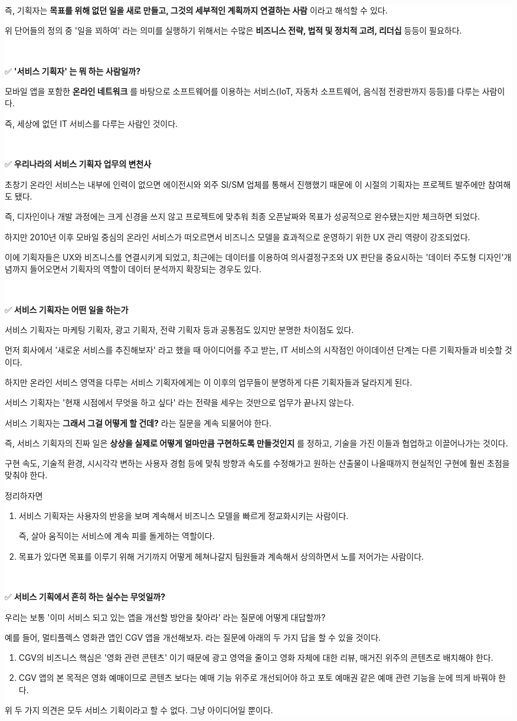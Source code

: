 즉, 기획자는 __목표를 위해 없던 일을 새로 만들고, 그것의 세부적인 계획까지 연결하는 사람__ 이라고 해석할 수 있다.

위 단어들의 정의 중 '일을 꾀하여' 라는 의미를 실행하기 위해서는 수많은 __비즈니스 전략, 법적 및 정치적 고려, 리더십__ 등등이 필요하다.

<br>

✅ __'서비스 기획자' 는 뭐 하는 사람일까?__

모바일 앱을 포함한 __온라인 네트워크__ 를 바탕으로 소프트웨어를 이용하는 서비스(IoT, 자동차 소프트웨어, 음식점 전광판까지 등등)를 다루는 사람이다.

즉, 세상에 없던 IT 서비스를 다루는 사람인 것이다.

<br>

✅ __우리나라의 서비스 기획자 업무의 변천사__

초창기 온라인 서비스는 내부에 인력이 없으면 에이전시와 외주 SI/SM 업체를 통해서 진행했기 때문에 이 시절의 기획자는 프로젝트 발주에만 참여해도 됐다.

즉, 디자인이나 개발 과정에는 크게 신경을 쓰지 않고 프로젝트에 맞추워 최종 오픈날짜와 목표가 성공적으로 완수됐는지만 체크하면 되었다.

하지만 2010년 이후 모바일 중심의 온라인 서비스가 떠오르면서 비즈니스 모델을 효과적으로 운영하기 위한 UX 관리 역량이 강조되었다.

이에 기획자들은 UX와 비즈니스를 연결시키게 되었고, 최근에는 데이터를 이용하여 의사결정구조와 UX 판단을 중요시하는 '데이터 주도형 디자인'개념까지 들어오면서 기획자의 역할이 데이터 분석까지 확장되는 경우도 있다.

<br>

✅ __서비스 기획자는 어떤 일을 하는가__

서비스 기획자는 마케팅 기획자, 광고 기획자, 전략 기획자 등과 공통점도 있지만 분명한 차이점도 있다.

먼저 회사에서 '새로운 서비스를 추진해보자' 라고 했을 때 아이디어를 주고 받는, IT 서비스의 시작점인 아이데이션 단계는 다른 기획자들과 비슷할 것이다.

하지만 온라인 서비스 영역을 다루는 서비스 기획자에게는 이 이후의 업무들이 분명하게 다른 기획자들과 달라지게 된다.

서비스 기획자는 '현재 시점에서 무엇을 하고 싶다' 라는 전략을 세우는 것만으로 업무가 끝나지 않는다.

서비스 기획자는 __그래서 그걸 어떻게 할 건데?__ 라는 질문을 계속 되물어야 한다.

즉, 서비스 기획자의 진짜 일은 __상상을 실제로 어떻게 얼마만큼 구현하도록 만들것인지__ 를 정하고, 기술을 가진 이들과 협업하고 이끌어나가는 것이다.

구현 속도, 기술적 환경, 시시각각 변하는 사용자 경험 등에 맞춰 방향과 속도를 수정해가고 원하는 산출물이 나올때까지 현실적인 구현에 훨씬 초점을 맞춰야 한다.

정리하자면

1. 서비스 기획자는 사용자의 반응을 보며 계속해서 비즈니스 모델을 빠르게 정교화시키는 사람이다.

    즉, 살아 움직이는 서비스에 계속 피를 돌게하는 역할이다.

2. 목표가 있다면 목표를 이루기 위해 거기까지 어떻게 헤쳐나갈지 팀원들과 계속해서 상의하면서 노를 저어가는 사람이다.

<br>

✅ __서비스 기획에서 흔히 하는 실수는 무엇일까?__

우리는 보통 '이미 서비스 되고 있는 앱을 개선할 방안을 찾아라' 라는 질문에 어떻게 대답할까?

예를 들어, 멀티플렉스 영화관 앱인 CGV 앱을 개선해보자. 라는 질문에 아래의 두 가지 답을 할 수 있을 것이다.

1. CGV의 비즈니스 핵심은 '영화 관련 콘텐츠' 이기 때문에 광고 영역을 줄이고 영화 자체에 대한 리뷰, 매거진 위주의 콘텐츠로 배치해야 한다.

2. CGV 앱의 본 목적은 영화 예매이므로 콘텐츠 보다는 예매 기능 위주로 개선되어야 하고 포토 예매권 같은 예매 관련 기능을 눈에 띄게 바꿔야 한다.

위 두 가지 의견은 모두 서비스 기획이라고 할 수 없다. 그냥 아이디어일 뿐이다.
